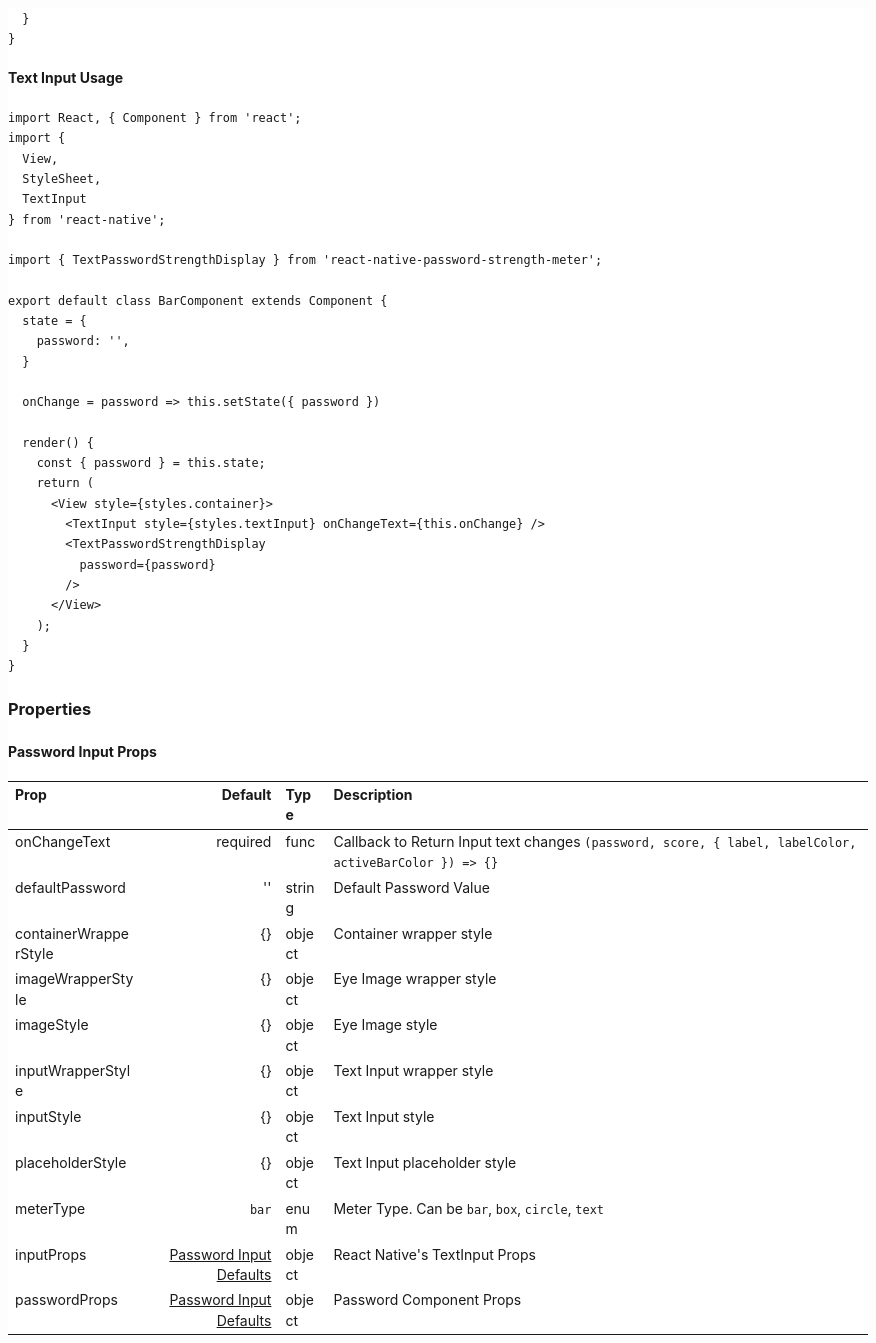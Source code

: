 ```
  }
}
```

#### Text Input Usage
```
import React, { Component } from 'react';
import {
  View,
  StyleSheet,
  TextInput
} from 'react-native';

import { TextPasswordStrengthDisplay } from 'react-native-password-strength-meter';

export default class BarComponent extends Component {
  state = {
    password: '',
  }

  onChange = password => this.setState({ password })

  render() {
    const { password } = this.state;
    return (
      <View style={styles.container}>
        <TextInput style={styles.textInput} onChangeText={this.onChange} />
        <TextPasswordStrengthDisplay
          password={password}
        />
      </View>
    );
  }
}
```

### Properties

#### Password Input Props
| Prop  | Default  | Type | Description |
| :------------ |---------------:| :---------------| :-----|
| onChangeText | required | func | Callback to Return Input text changes `(password, score, { label, labelColor, activeBarColor }) => {}` |
| defaultPassword | '' | string | Default Password Value |
| containerWrapperStyle | {} | object | Container wrapper style |
| imageWrapperStyle | {} | object | Eye Image wrapper style |
| imageStyle | {}| object | Eye Image style |
| inputWrapperStyle | {} | object | Text Input wrapper style |
| inputStyle | {} | object | Text Input style |
| placeholderStyle | {} | object | Text Input placeholder style |
| meterType   | `bar` | enum | Meter Type. Can be `bar`, `box`, `circle`, `text`  |
| inputProps | [Password Input Defaults](#password-input-defaults) | object | React Native's TextInput Props |
| passwordProps | [Password Input Defaults](#password-input-defaults) | object | Password Component Props |

